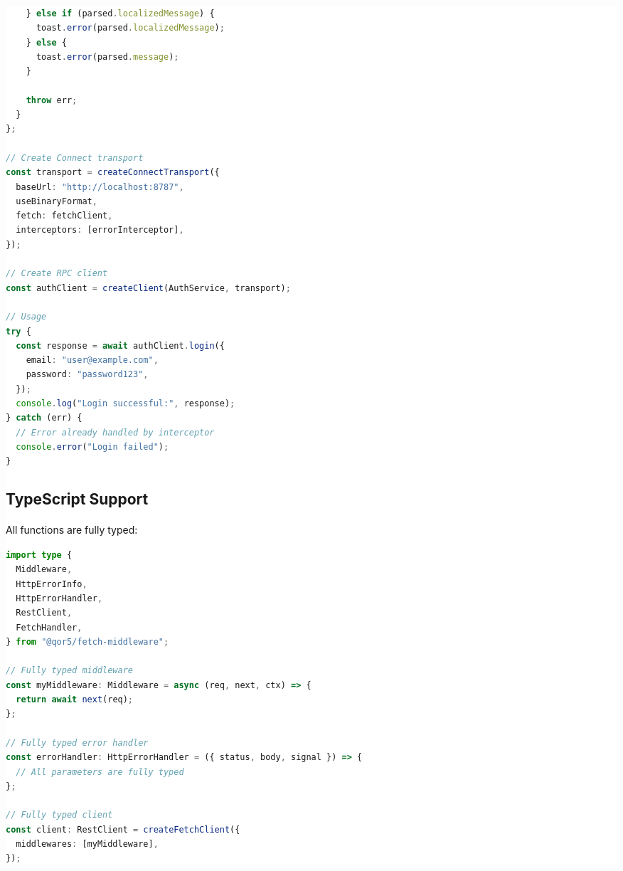 ```typescript
    } else if (parsed.localizedMessage) {
      toast.error(parsed.localizedMessage);
    } else {
      toast.error(parsed.message);
    }

    throw err;
  }
};

// Create Connect transport
const transport = createConnectTransport({
  baseUrl: "http://localhost:8787",
  useBinaryFormat,
  fetch: fetchClient,
  interceptors: [errorInterceptor],
});

// Create RPC client
const authClient = createClient(AuthService, transport);

// Usage
try {
  const response = await authClient.login({
    email: "user@example.com",
    password: "password123",
  });
  console.log("Login successful:", response);
} catch (err) {
  // Error already handled by interceptor
  console.error("Login failed");
}
```

## TypeScript Support

All functions are fully typed:

```typescript
import type {
  Middleware,
  HttpErrorInfo,
  HttpErrorHandler,
  RestClient,
  FetchHandler,
} from "@qor5/fetch-middleware";

// Fully typed middleware
const myMiddleware: Middleware = async (req, next, ctx) => {
  return await next(req);
};

// Fully typed error handler
const errorHandler: HttpErrorHandler = ({ status, body, signal }) => {
  // All parameters are fully typed
};

// Fully typed client
const client: RestClient = createFetchClient({
  middlewares: [myMiddleware],
});
```
